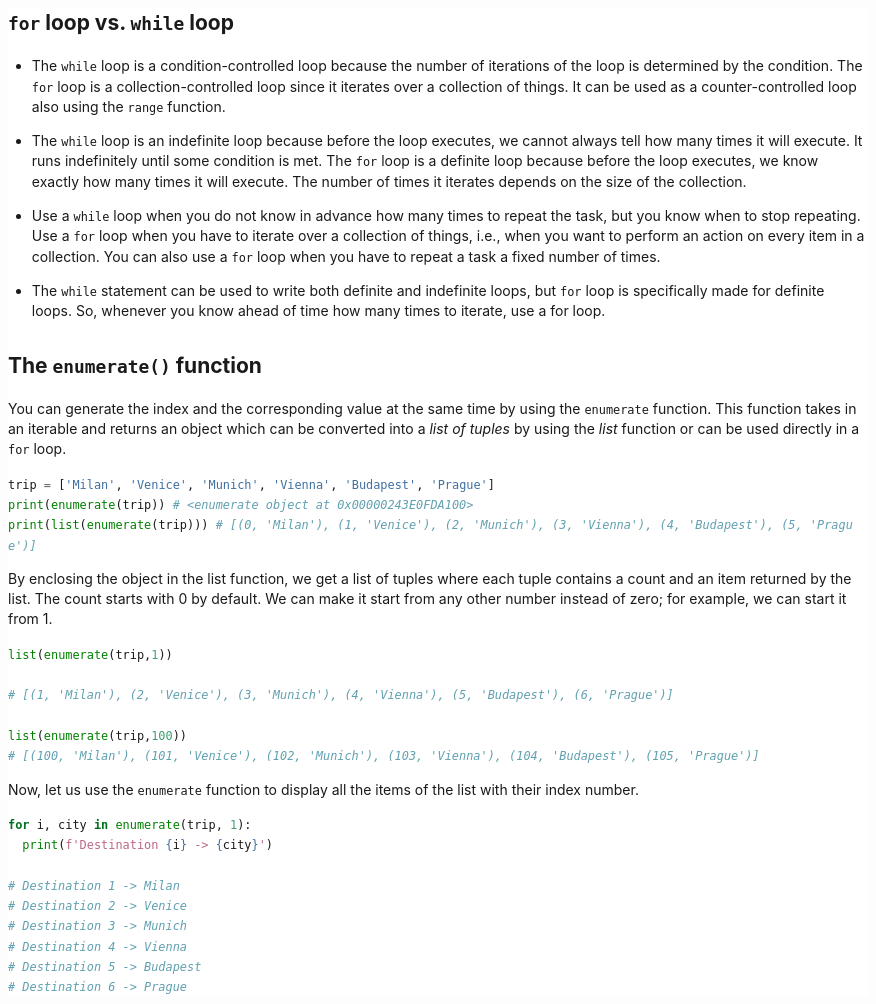 ## `for` loop vs. `while` loop

- The `while` loop is a condition-controlled loop because the number of iterations of the loop is determined by the condition. The `for` loop is a collection-controlled loop since it iterates over a collection of things. It can be used as a counter-controlled loop also using the `range` function.

- The `while` loop is an indefinite loop because before the loop executes, we cannot always tell how many times it will execute. It runs indefinitely until some condition is met. The `for` loop is a definite loop because before the loop executes, we know exactly how many times it will execute. The number of times it iterates depends on the size of the collection.

- Use a `while` loop when you do not know in advance how many times to repeat the task, but you know when to stop repeating. Use a `for` loop when you have to iterate over a collection of things, i.e., when you want to perform an action on every item in a collection. You can also use a `for` loop when you have to repeat a task a fixed number of times.

- The `while` statement can be used to write both definite and indefinite loops, but `for` loop is specifically made for definite loops. So, whenever you know ahead of time how many times to iterate, use a for loop.

## The `enumerate()` function

You can generate the index and the corresponding value at the same time by using the `enumerate` function. This function takes in an iterable and returns an object which can be converted into a _list of tuples_ by using the _list_ function or can be used directly in a `for` loop.

```python
trip = ['Milan', 'Venice', 'Munich', 'Vienna', 'Budapest', 'Prague']
print(enumerate(trip)) # <enumerate object at 0x00000243E0FDA100>
print(list(enumerate(trip))) # [(0, 'Milan'), (1, 'Venice'), (2, 'Munich'), (3, 'Vienna'), (4, 'Budapest'), (5, 'Prague')]
```

By enclosing the object in the list function, we get a list of tuples where each tuple contains a count and an item returned by the list. The count starts with 0 by default. We can make it start from any other number instead of zero; for example, we can start it from 1.

```python
list(enumerate(trip,1))

# [(1, 'Milan'), (2, 'Venice'), (3, 'Munich'), (4, 'Vienna'), (5, 'Budapest'), (6, 'Prague')]

list(enumerate(trip,100))
# [(100, 'Milan'), (101, 'Venice'), (102, 'Munich'), (103, 'Vienna'), (104, 'Budapest'), (105, 'Prague')]

```

Now, let us use the `enumerate` function to display all the items of the list with their index number.

```python
for i, city in enumerate(trip, 1):
  print(f'Destination {i} -> {city}')

# Destination 1 -> Milan
# Destination 2 -> Venice
# Destination 3 -> Munich
# Destination 4 -> Vienna
# Destination 5 -> Budapest
# Destination 6 -> Prague
```
